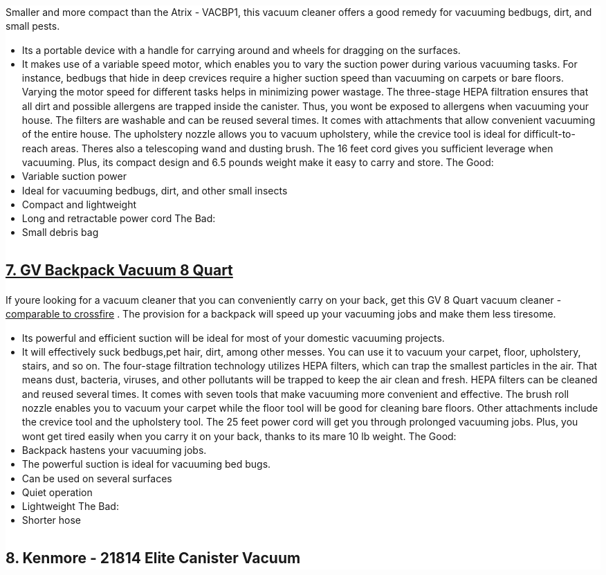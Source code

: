 Smaller and more compact than the Atrix - VACBP1, this vacuum cleaner offers a good remedy for vacuuming bedbugs, dirt, and small pests.
- Its a portable device with a handle for carrying around and wheels for dragging on the surfaces.
- It makes use of a variable speed motor, which enables you to vary the suction power during various vacuuming tasks.
For instance, bedbugs that hide in deep crevices require a higher suction speed than vacuuming on carpets or bare floors.
Varying the motor speed for different tasks helps in minimizing power wastage.
The three-stage HEPA filtration ensures that all dirt and possible allergens are trapped inside the canister.
Thus, you wont be exposed to allergens when vacuuming your house. The filters are washable and can be reused several times.
It comes with attachments that allow convenient vacuuming of the entire house.
The upholstery nozzle allows you to vacuum upholstery, while the crevice tool is ideal for difficult-to-reach areas. Theres also a telescoping wand and dusting brush.
The 16 feet cord gives you sufficient leverage when vacuuming. Plus, its compact design and 6.5 pounds weight make it easy to carry and store.
The Good:
- Variable suction power
- Ideal for vacuuming bedbugs, dirt, and other small insects
- Compact and lightweight
- Long and retractable power cord
The Bad:
- Small debris bag
## [**7. GV Backpack Vacuum 8 Quart**](https://www.amazon.com/dp/B004OZ4DKA/?tag=p-policy-20)

If youre looking for a vacuum cleaner that you can conveniently carry on your back, get this GV 8 Quart vacuum cleaner -
[comparable to crossfire](https://pestpolicy.com/crossfire-for-bed-bugs/)
.
The provision for a backpack will speed up your vacuuming jobs and make them less tiresome.
- Its powerful and efficient suction will be ideal for most of your domestic vacuuming projects.
- It will effectively suck bedbugs,pet hair, dirt, among other messes. You can use it to vacuum your carpet, floor, upholstery, stairs, and so on.
The four-stage filtration technology utilizes HEPA filters, which can trap the smallest particles in the air.
That means dust, bacteria, viruses, and other pollutants will be trapped to keep the air clean and fresh. HEPA filters can be cleaned and reused several times.
It comes with seven tools that make vacuuming more convenient and effective.
The brush roll nozzle enables you to vacuum your carpet while the floor tool will be good for cleaning bare floors. Other attachments include the crevice tool and the upholstery tool.
The 25 feet power cord will get you through prolonged vacuuming jobs. Plus, you wont get tired easily when you carry it on your back, thanks to its mare 10 lb weight.
The Good:
- Backpack hastens your vacuuming jobs.
- The powerful suction is ideal for vacuuming bed bugs.
- Can be used on several surfaces
- Quiet operation
- Lightweight
The Bad:
- Shorter hose
## **8. Kenmore - 21814 Elite Canister Vacuum**
